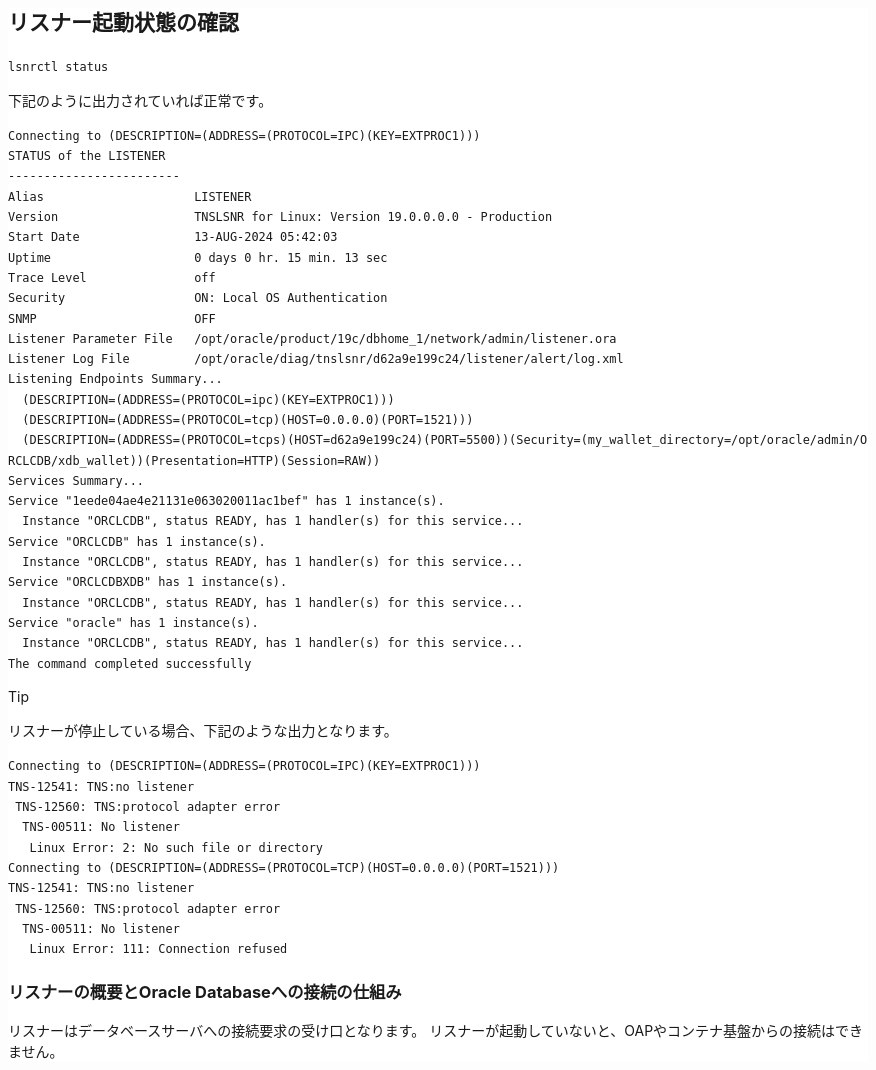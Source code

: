 ## リスナー起動状態の確認
```
lsnrctl status
```
下記のように出力されていれば正常です。
```
Connecting to (DESCRIPTION=(ADDRESS=(PROTOCOL=IPC)(KEY=EXTPROC1)))
STATUS of the LISTENER
------------------------
Alias                     LISTENER
Version                   TNSLSNR for Linux: Version 19.0.0.0.0 - Production
Start Date                13-AUG-2024 05:42:03
Uptime                    0 days 0 hr. 15 min. 13 sec
Trace Level               off
Security                  ON: Local OS Authentication
SNMP                      OFF
Listener Parameter File   /opt/oracle/product/19c/dbhome_1/network/admin/listener.ora
Listener Log File         /opt/oracle/diag/tnslsnr/d62a9e199c24/listener/alert/log.xml
Listening Endpoints Summary...
  (DESCRIPTION=(ADDRESS=(PROTOCOL=ipc)(KEY=EXTPROC1)))
  (DESCRIPTION=(ADDRESS=(PROTOCOL=tcp)(HOST=0.0.0.0)(PORT=1521)))
  (DESCRIPTION=(ADDRESS=(PROTOCOL=tcps)(HOST=d62a9e199c24)(PORT=5500))(Security=(my_wallet_directory=/opt/oracle/admin/ORCLCDB/xdb_wallet))(Presentation=HTTP)(Session=RAW))
Services Summary...
Service "1eede04ae4e21131e063020011ac1bef" has 1 instance(s).
  Instance "ORCLCDB", status READY, has 1 handler(s) for this service...
Service "ORCLCDB" has 1 instance(s).
  Instance "ORCLCDB", status READY, has 1 handler(s) for this service...
Service "ORCLCDBXDB" has 1 instance(s).
  Instance "ORCLCDB", status READY, has 1 handler(s) for this service...
Service "oracle" has 1 instance(s).
  Instance "ORCLCDB", status READY, has 1 handler(s) for this service...
The command completed successfully
```

> [!TIP]
> リスナーが停止している場合、下記のような出力となります。
```
Connecting to (DESCRIPTION=(ADDRESS=(PROTOCOL=IPC)(KEY=EXTPROC1)))
TNS-12541: TNS:no listener
 TNS-12560: TNS:protocol adapter error
  TNS-00511: No listener
   Linux Error: 2: No such file or directory
Connecting to (DESCRIPTION=(ADDRESS=(PROTOCOL=TCP)(HOST=0.0.0.0)(PORT=1521)))
TNS-12541: TNS:no listener
 TNS-12560: TNS:protocol adapter error
  TNS-00511: No listener
   Linux Error: 111: Connection refused
```

### リスナーの概要とOracle Databaseへの接続の仕組み
リスナーはデータベースサーバへの接続要求の受け口となります。
リスナーが起動していないと、OAPやコンテナ基盤からの接続はできません。